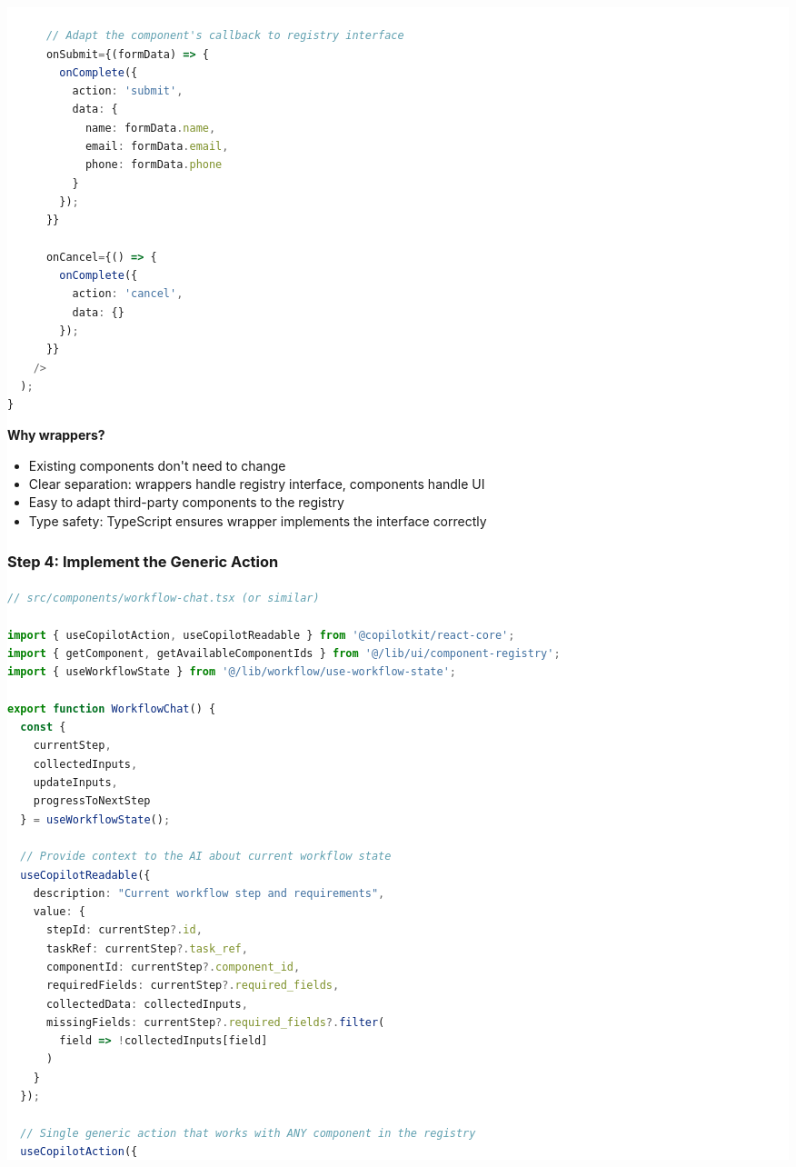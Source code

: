 ```typescript

      // Adapt the component's callback to registry interface
      onSubmit={(formData) => {
        onComplete({
          action: 'submit',
          data: {
            name: formData.name,
            email: formData.email,
            phone: formData.phone
          }
        });
      }}

      onCancel={() => {
        onComplete({
          action: 'cancel',
          data: {}
        });
      }}
    />
  );
}
```

**Why wrappers?**
- Existing components don't need to change
- Clear separation: wrappers handle registry interface, components handle UI
- Easy to adapt third-party components to the registry
- Type safety: TypeScript ensures wrapper implements the interface correctly

### Step 4: Implement the Generic Action

```typescript
// src/components/workflow-chat.tsx (or similar)

import { useCopilotAction, useCopilotReadable } from '@copilotkit/react-core';
import { getComponent, getAvailableComponentIds } from '@/lib/ui/component-registry';
import { useWorkflowState } from '@/lib/workflow/use-workflow-state';

export function WorkflowChat() {
  const {
    currentStep,
    collectedInputs,
    updateInputs,
    progressToNextStep
  } = useWorkflowState();

  // Provide context to the AI about current workflow state
  useCopilotReadable({
    description: "Current workflow step and requirements",
    value: {
      stepId: currentStep?.id,
      taskRef: currentStep?.task_ref,
      componentId: currentStep?.component_id,
      requiredFields: currentStep?.required_fields,
      collectedData: collectedInputs,
      missingFields: currentStep?.required_fields?.filter(
        field => !collectedInputs[field]
      )
    }
  });

  // Single generic action that works with ANY component in the registry
  useCopilotAction({
```